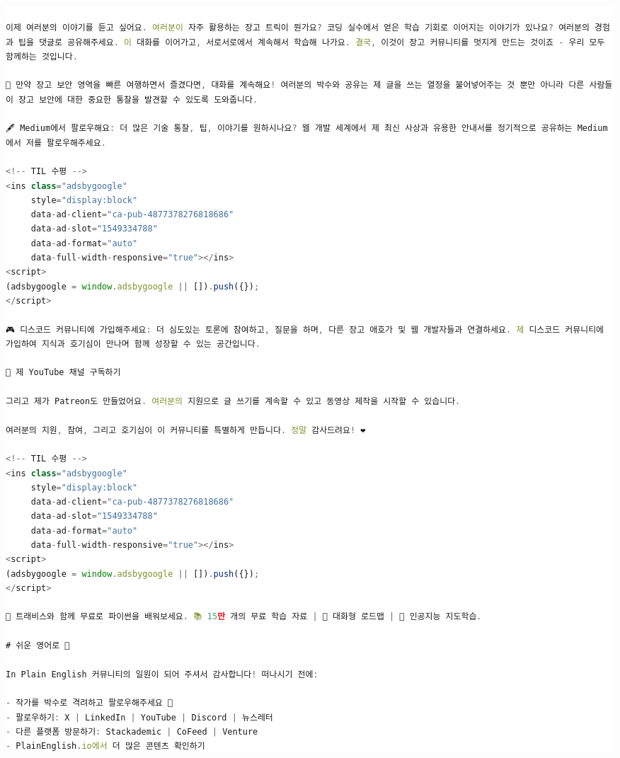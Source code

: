 ```js

이제 여러분의 이야기를 듣고 싶어요. 여러분이 자주 활용하는 장고 트릭이 뭔가요? 코딩 실수에서 얻은 학습 기회로 이어지는 이야기가 있나요? 여러분의 경험과 팁을 댓글로 공유해주세요. 이 대화를 이어가고, 서로서로에서 계속해서 학습해 나가요. 결국, 이것이 장고 커뮤니티를 멋지게 만드는 것이죠 - 우리 모두 함께하는 것입니다.

👏 만약 장고 보안 영역을 빠른 여행하면서 즐겼다면, 대화를 계속해요! 여러분의 박수와 공유는 제 글을 쓰는 열정을 불어넣어주는 것 뿐만 아니라 다른 사람들이 장고 보안에 대한 중요한 통찰을 발견할 수 있도록 도와줍니다.

🖋️ Medium에서 팔로우해요: 더 많은 기술 통찰, 팁, 이야기를 원하시나요? 웹 개발 세계에서 제 최신 사상과 유용한 안내서를 정기적으로 공유하는 Medium에서 저를 팔로우해주세요.

<!-- TIL 수평 -->
<ins class="adsbygoogle"
     style="display:block"
     data-ad-client="ca-pub-4877378276818686"
     data-ad-slot="1549334788"
     data-ad-format="auto"
     data-full-width-responsive="true"></ins>
<script>
(adsbygoogle = window.adsbygoogle || []).push({});
</script>

🎮 디스코드 커뮤니티에 가입해주세요: 더 심도있는 토론에 참여하고, 질문을 하며, 다른 장고 애호가 및 웹 개발자들과 연결하세요. 제 디스코드 커뮤니티에 가입하여 지식과 호기심이 만나며 함께 성장할 수 있는 공간입니다.

🎥 제 YouTube 채널 구독하기

그리고 제가 Patreon도 만들었어요. 여러분의 지원으로 글 쓰기를 계속할 수 있고 동영상 제작을 시작할 수 있습니다.

여러분의 지원, 참여, 그리고 호기심이 이 커뮤니티를 특별하게 만듭니다. 정말 감사드려요! ❤️

<!-- TIL 수평 -->
<ins class="adsbygoogle"
     style="display:block"
     data-ad-client="ca-pub-4877378276818686"
     data-ad-slot="1549334788"
     data-ad-format="auto"
     data-full-width-responsive="true"></ins>
<script>
(adsbygoogle = window.adsbygoogle || []).push({});
</script>

🤖 트래비스와 함께 무료로 파이썬을 배워보세요. 📚 15만 개의 무료 학습 자료 | 🔀 대화형 로드맵 | 🤖 인공지능 지도학습.

# 쉬운 영어로 🚀

In Plain English 커뮤니티의 일원이 되어 주셔서 감사합니다! 떠나시기 전에:

- 작가를 박수로 격려하고 팔로우해주세요 ️👏️️ 
- 팔로우하기: X | LinkedIn | YouTube | Discord | 뉴스레터
- 다른 플랫폼 방문하기: Stackademic | CoFeed | Venture
- PlainEnglish.io에서 더 많은 콘텐츠 확인하기